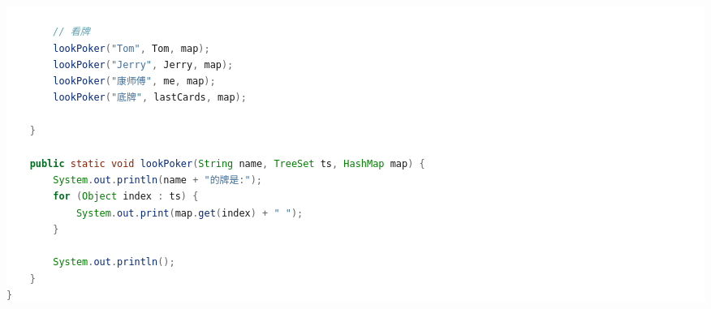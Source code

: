 ```java

        // 看牌
        lookPoker("Tom", Tom, map);
        lookPoker("Jerry", Jerry, map);
        lookPoker("康师傅", me, map);
        lookPoker("底牌", lastCards, map);

    }

    public static void lookPoker(String name, TreeSet ts, HashMap map) {
        System.out.println(name + "的牌是:");
        for (Object index : ts) {
            System.out.print(map.get(index) + " ");
        }

        System.out.println();
    }
}
```
